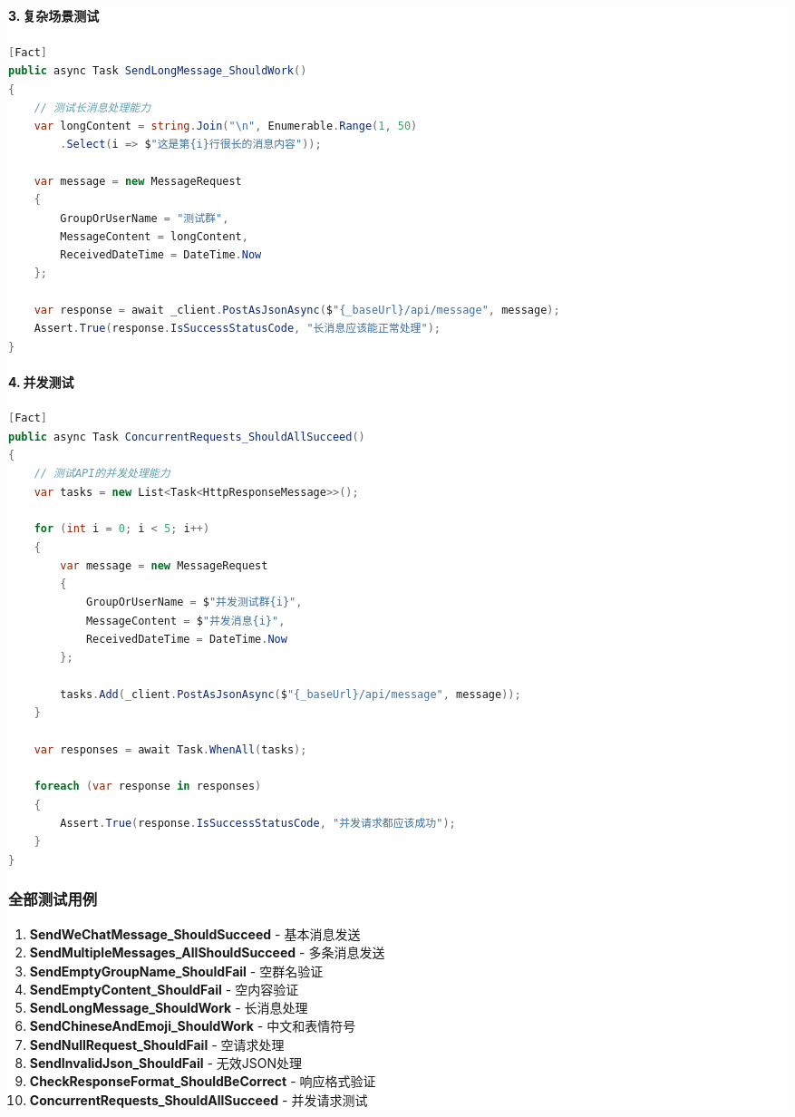 #### 3. 复杂场景测试
```csharp
[Fact]
public async Task SendLongMessage_ShouldWork()
{
    // 测试长消息处理能力
    var longContent = string.Join("\n", Enumerable.Range(1, 50)
        .Select(i => $"这是第{i}行很长的消息内容"));

    var message = new MessageRequest
    {
        GroupOrUserName = "测试群",
        MessageContent = longContent,
        ReceivedDateTime = DateTime.Now
    };

    var response = await _client.PostAsJsonAsync($"{_baseUrl}/api/message", message);
    Assert.True(response.IsSuccessStatusCode, "长消息应该能正常处理");
}
```

#### 4. 并发测试
```csharp
[Fact]
public async Task ConcurrentRequests_ShouldAllSucceed()
{
    // 测试API的并发处理能力
    var tasks = new List<Task<HttpResponseMessage>>();
    
    for (int i = 0; i < 5; i++)
    {
        var message = new MessageRequest
        {
            GroupOrUserName = $"并发测试群{i}",
            MessageContent = $"并发消息{i}",
            ReceivedDateTime = DateTime.Now
        };
        
        tasks.Add(_client.PostAsJsonAsync($"{_baseUrl}/api/message", message));
    }

    var responses = await Task.WhenAll(tasks);

    foreach (var response in responses)
    {
        Assert.True(response.IsSuccessStatusCode, "并发请求都应该成功");
    }
}
```

### 全部测试用例
1. **SendWeChatMessage_ShouldSucceed** - 基本消息发送
2. **SendMultipleMessages_AllShouldSucceed** - 多条消息发送
3. **SendEmptyGroupName_ShouldFail** - 空群名验证
4. **SendEmptyContent_ShouldFail** - 空内容验证
5. **SendLongMessage_ShouldWork** - 长消息处理
6. **SendChineseAndEmoji_ShouldWork** - 中文和表情符号
7. **SendNullRequest_ShouldFail** - 空请求处理
8. **SendInvalidJson_ShouldFail** - 无效JSON处理
9. **CheckResponseFormat_ShouldBeCorrect** - 响应格式验证
10. **ConcurrentRequests_ShouldAllSucceed** - 并发请求测试
